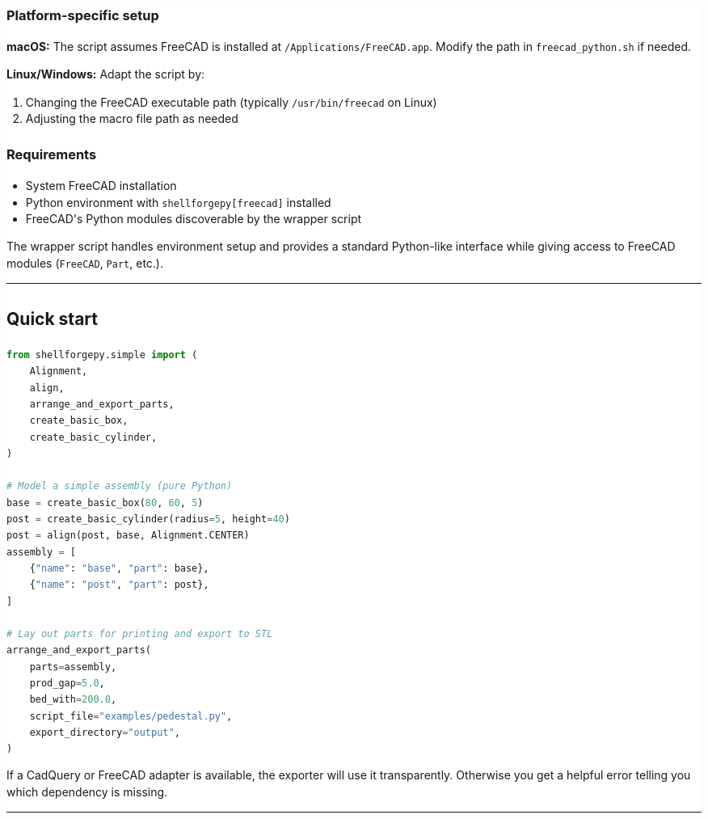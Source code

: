 ### Platform-specific setup

**macOS:** The script assumes FreeCAD is installed at `/Applications/FreeCAD.app`. Modify the path in `freecad_python.sh` if needed.

**Linux/Windows:** Adapt the script by:
1. Changing the FreeCAD executable path (typically `/usr/bin/freecad` on Linux)
2. Adjusting the macro file path as needed

### Requirements

- System FreeCAD installation
- Python environment with `shellforgepy[freecad]` installed
- FreeCAD's Python modules discoverable by the wrapper script

The wrapper script handles environment setup and provides a standard Python-like interface while giving access to FreeCAD modules (`FreeCAD`, `Part`, etc.).

---

## Quick start

```python
from shellforgepy.simple import (
    Alignment,
    align,
    arrange_and_export_parts,
    create_basic_box,
    create_basic_cylinder,
)

# Model a simple assembly (pure Python)
base = create_basic_box(80, 60, 5)
post = create_basic_cylinder(radius=5, height=40)
post = align(post, base, Alignment.CENTER)
assembly = [
    {"name": "base", "part": base},
    {"name": "post", "part": post},
]

# Lay out parts for printing and export to STL
arrange_and_export_parts(
    parts=assembly,
    prod_gap=5.0,
    bed_with=200.0,
    script_file="examples/pedestal.py",
    export_directory="output",
)
```

If a CadQuery or FreeCAD adapter is available, the exporter will use it
transparently. Otherwise you get a helpful error telling you which dependency is
missing.

---
